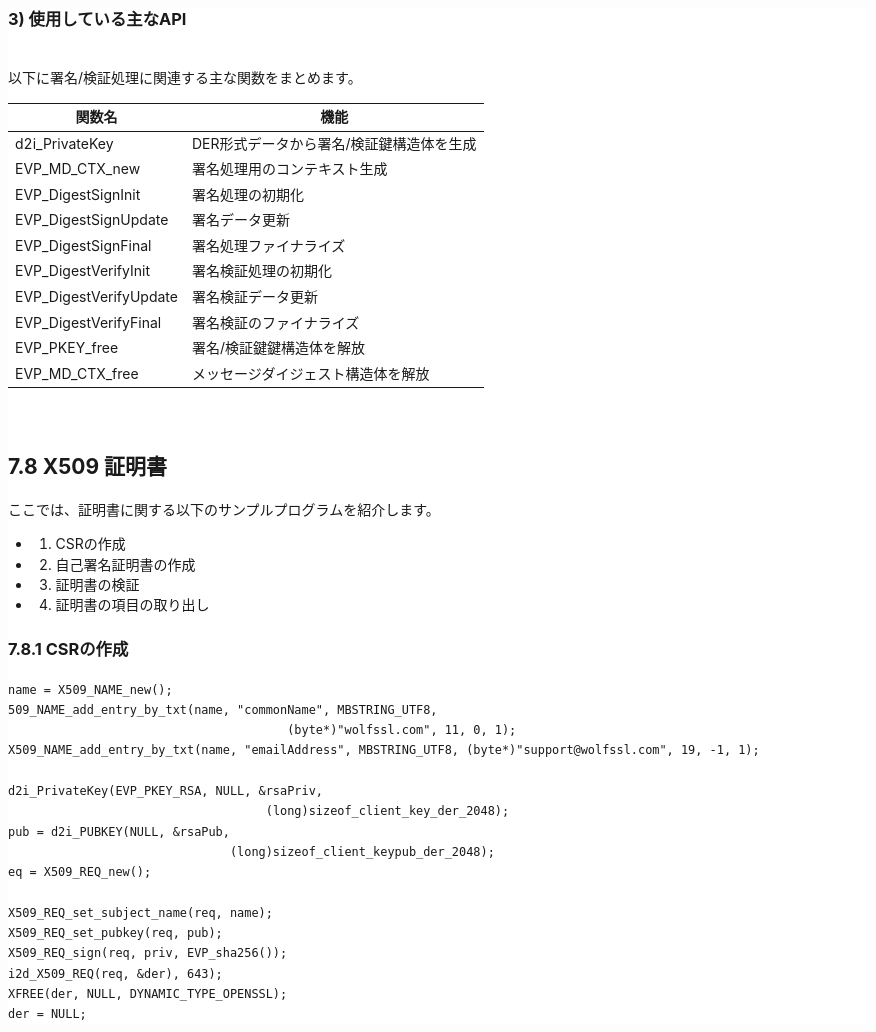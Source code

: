 
### 3) 使用している主なAPI
<br>
以下に署名/検証処理に関連する主な関数をまとめます。

<br>

|関数名|機能|
|---|---|
|d2i_PrivateKey                 |DER形式データから署名/検証鍵構造体を生成|
|EVP_MD_CTX_new                 |署名処理用のコンテキスト生成|
|EVP_DigestSignInit             |署名処理の初期化|
|EVP_DigestSignUpdate           |署名データ更新|
|EVP_DigestSignFinal            |署名処理ファイナライズ|
|EVP_DigestVerifyInit           |署名検証処理の初期化|
|EVP_DigestVerifyUpdate         |署名検証データ更新|
|EVP_DigestVerifyFinal          |署名検証のファイナライズ|
|EVP_PKEY_free                  |署名/検証鍵鍵構造体を解放|
|EVP_MD_CTX_free                |メッセージダイジェスト構造体を解放|

<br>

## 7.8 X509 証明書

ここでは、証明書に関する以下のサンプルプログラムを紹介します。

- 1) CSRの作成
- 2) 自己署名証明書の作成
- 3) 証明書の検証
- 4) 証明書の項目の取り出し

### 7.8.1 CSRの作成

    name = X509_NAME_new();
    509_NAME_add_entry_by_txt(name, "commonName", MBSTRING_UTF8,
                                           (byte*)"wolfssl.com", 11, 0, 1);
    X509_NAME_add_entry_by_txt(name, "emailAddress", MBSTRING_UTF8, (byte*)"support@wolfssl.com", 19, -1, 1);

    d2i_PrivateKey(EVP_PKEY_RSA, NULL, &rsaPriv,
                                        (long)sizeof_client_key_der_2048);
    pub = d2i_PUBKEY(NULL, &rsaPub,
                                   (long)sizeof_client_keypub_der_2048);
    eq = X509_REQ_new();

    X509_REQ_set_subject_name(req, name);
    X509_REQ_set_pubkey(req, pub);
    X509_REQ_sign(req, priv, EVP_sha256());
    i2d_X509_REQ(req, &der), 643);
    XFREE(der, NULL, DYNAMIC_TYPE_OPENSSL);
    der = NULL;
